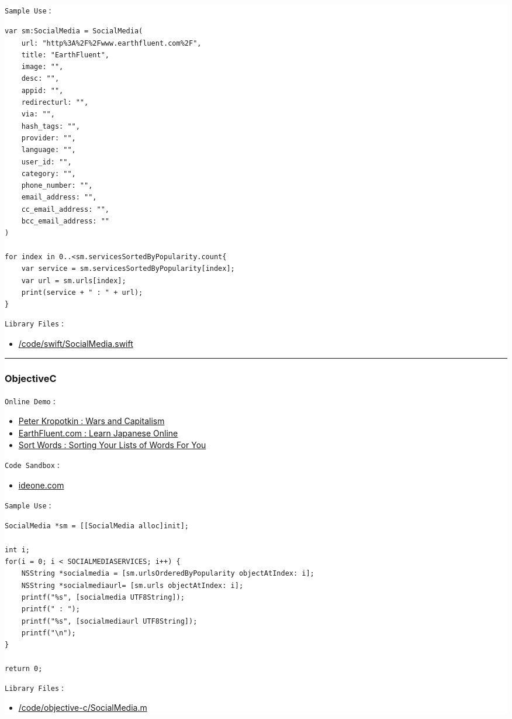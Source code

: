 `Sample Use` :

	var sm:SocialMedia = SocialMedia(
		url: "http%3A%2F%2Fwww.earthfluent.com%2F",
		title: "EarthFluent",
		image: "",
		desc: "",
		appid: "",
		redirecturl: "",
		via: "",
		hash_tags: "",
		provider: "",
		language: "",
		user_id: "",
		category: "",
		phone_number: "",
		email_address: "",
		cc_email_address: "",
		bcc_email_address: ""
	)
	 
	for index in 0..<sm.servicesSortedByPopularity.count{
		var service = sm.servicesSortedByPopularity[index];
		var url = sm.urls[index];
		print(service + " : " + url);
	}

`Library Files` :

* [/code/swift/SocialMedia.swift](https://github.com/bradvin/social-share-urls/blob/master/code/swift/SocialMedia.swift)

---

### ObjectiveC

`Online Demo` :

* [Peter Kropotkin : Wars and Capitalism](https://www.revoltlib.com/anarchism/wars-and-capitalism/view.php#share)
* [EarthFluent.com : Learn Japanese Online](https://www.earthfluent.com/japanese/view.php?action=index#share)
* [Sort Words : Sorting Your Lists of Words For You](http://www.sortwords.com/)

`Code Sandbox` :

* [ideone.com](https://ideone.com/88SKLP)

`Sample Use` :

	SocialMedia *sm = [[SocialMedia alloc]init];

	int i;
	for(i = 0; i < SOCIALMEDIASERVICES; i++) {
		NSString *socialmedia = [sm.urlsOrderedByPopularity objectAtIndex: i];
		NSString *socialmediaurl= [sm.urls objectAtIndex: i];
		printf("%s", [socialmedia UTF8String]);
		printf(" : ");
		printf("%s", [socialmediaurl UTF8String]);
		printf("\n");
	}

	return 0;

`Library Files` :

* [/code/objective-c/SocialMedia.m](https://github.com/bradvin/social-share-urls/blob/master/code/objective-c/SocialMedia.m)
